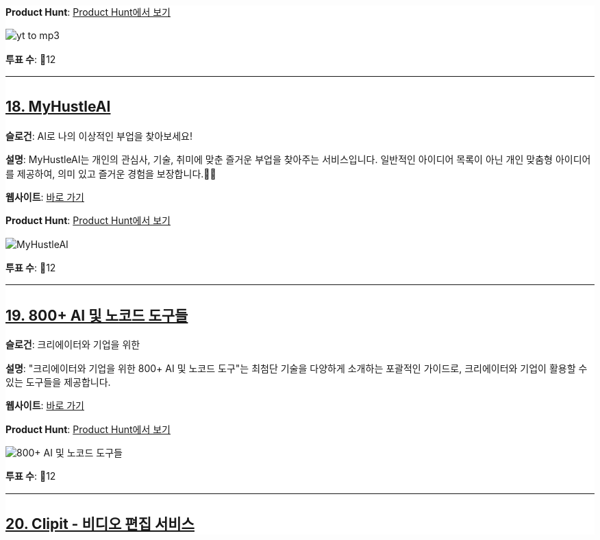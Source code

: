 **Product Hunt**: [Product Hunt에서 보기](https://www.producthunt.com/posts/yt-to-mp3?utm_campaign=producthunt-api&utm_medium=api-v2&utm_source=Application%3A+genexis+%28ID%3A+133272%29)

![yt to mp3](https://ph-files.imgix.net/35d36b26-9a36-4289-97cc-4e8d1802f233.png?auto=format&fit=crop&frame=1&h=512&w=1024)

**투표 수**: 🔺12

---
## [18. MyHustleAI](https://www.producthunt.com/posts/myhustleai?utm_campaign=producthunt-api&utm_medium=api-v2&utm_source=Application%3A+genexis+%28ID%3A+133272%29)

**슬로건**: AI로 나의 이상적인 부업을 찾아보세요!

**설명**: MyHustleAI는 개인의 관심사, 기술, 취미에 맞춘 즐거운 부업을 찾아주는 서비스입니다. 일반적인 아이디어 목록이 아닌 개인 맞춤형 아이디어를 제공하여, 의미 있고 즐거운 경험을 보장합니다.🌟💸

**웹사이트**: [바로 가기](https://www.producthunt.com/r/GIYFMG7YALTTBJ?utm_campaign=producthunt-api&utm_medium=api-v2&utm_source=Application%3A+genexis+%28ID%3A+133272%29)

**Product Hunt**: [Product Hunt에서 보기](https://www.producthunt.com/posts/myhustleai?utm_campaign=producthunt-api&utm_medium=api-v2&utm_source=Application%3A+genexis+%28ID%3A+133272%29)

![MyHustleAI](https://ph-files.imgix.net/9ff32f8d-27f6-4331-ba83-e697dd511019.png?auto=format&fit=crop&frame=1&h=512&w=1024)

**투표 수**: 🔺12

---
## [19. 800+ AI 및 노코드 도구들](https://www.producthunt.com/posts/800-ai-and-no-code-tools?utm_campaign=producthunt-api&utm_medium=api-v2&utm_source=Application%3A+genexis+%28ID%3A+133272%29)

**슬로건**: 크리에이터와 기업을 위한

**설명**: "크리에이터와 기업을 위한 800+ AI 및 노코드 도구"는 최첨단 기술을 다양하게 소개하는 포괄적인 가이드로, 크리에이터와 기업이 활용할 수 있는 도구들을 제공합니다.

**웹사이트**: [바로 가기](https://www.producthunt.com/r/I2N4UUVUHEMKOR?utm_campaign=producthunt-api&utm_medium=api-v2&utm_source=Application%3A+genexis+%28ID%3A+133272%29)

**Product Hunt**: [Product Hunt에서 보기](https://www.producthunt.com/posts/800-ai-and-no-code-tools?utm_campaign=producthunt-api&utm_medium=api-v2&utm_source=Application%3A+genexis+%28ID%3A+133272%29)

![800+ AI 및 노코드 도구들](https://ph-files.imgix.net/60c6ab57-ce8f-446c-a1b2-51addd42f2d5.png?auto=format&fit=crop&frame=1&h=512&w=1024)

**투표 수**: 🔺12

---
## [20. Clipit - 비디오 편집 서비스](https://www.producthunt.com/posts/clipit-video-editing-service?utm_campaign=producthunt-api&utm_medium=api-v2&utm_source=Application%3A+genexis+%28ID%3A+133272%29)
